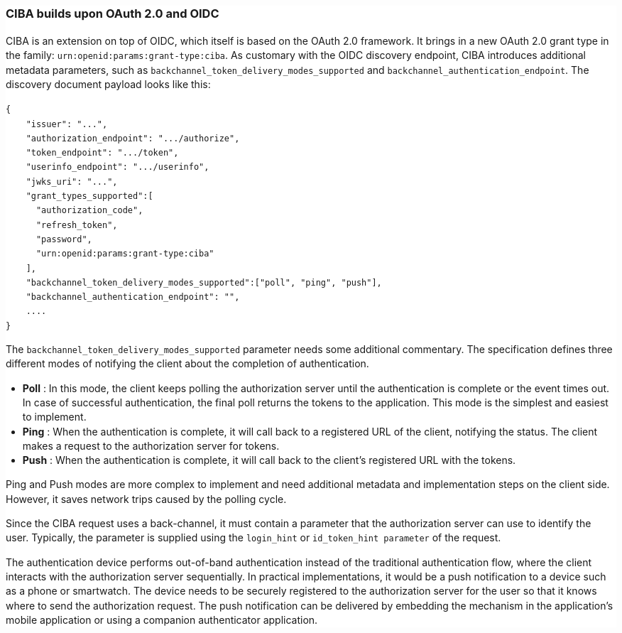 ### CIBA builds upon OAuth 2.0 and OIDC

CIBA is an extension on top of OIDC, which itself is based on the OAuth 2.0 framework. It brings in a new OAuth 2.0 grant type in the family: `urn:openid:params:grant-type:ciba`. As customary with the OIDC discovery endpoint, CIBA introduces additional metadata parameters, such as `backchannel_token_delivery_modes_supported` and `backchannel_authentication_endpoint`. The discovery document payload looks like this:
    
    
    {
        "issuer": "...",
        "authorization_endpoint": ".../authorize",
        "token_endpoint": ".../token",
        "userinfo_endpoint": ".../userinfo",
        "jwks_uri": "...",
        "grant_types_supported":[
          "authorization_code",
          "refresh_token",
          "password",
          "urn:openid:params:grant-type:ciba"
        ],
        "backchannel_token_delivery_modes_supported":["poll", "ping", "push"],
        "backchannel_authentication_endpoint": "",
        ....
    }
    
    

The `backchannel_token_delivery_modes_supported` parameter needs some additional commentary. The specification defines three different modes of notifying the client about the completion of authentication.

  * **Poll** : In this mode, the client keeps polling the authorization server until the authentication is complete or the event times out. In case of successful authentication, the final poll returns the tokens to the application. This mode is the simplest and easiest to implement.
  * **Ping** : When the authentication is complete, it will call back to a registered URL of the client, notifying the status. The client makes a request to the authorization server for tokens.
  * **Push** : When the authentication is complete, it will call back to the client’s registered URL with the tokens.



Ping and Push modes are more complex to implement and need additional metadata and implementation steps on the client side. However, it saves network trips caused by the polling cycle.

Since the CIBA request uses a back-channel, it must contain a parameter that the authorization server can use to identify the user. Typically, the parameter is supplied using the `login_hint` or `id_token_hint parameter` of the request.

The authentication device performs out-of-band authentication instead of the traditional authentication flow, where the client interacts with the authorization server sequentially. In practical implementations, it would be a push notification to a device such as a phone or smartwatch. The device needs to be securely registered to the authorization server for the user so that it knows where to send the authorization request. The push notification can be delivered by embedding the mechanism in the application’s mobile application or using a companion authenticator application.

